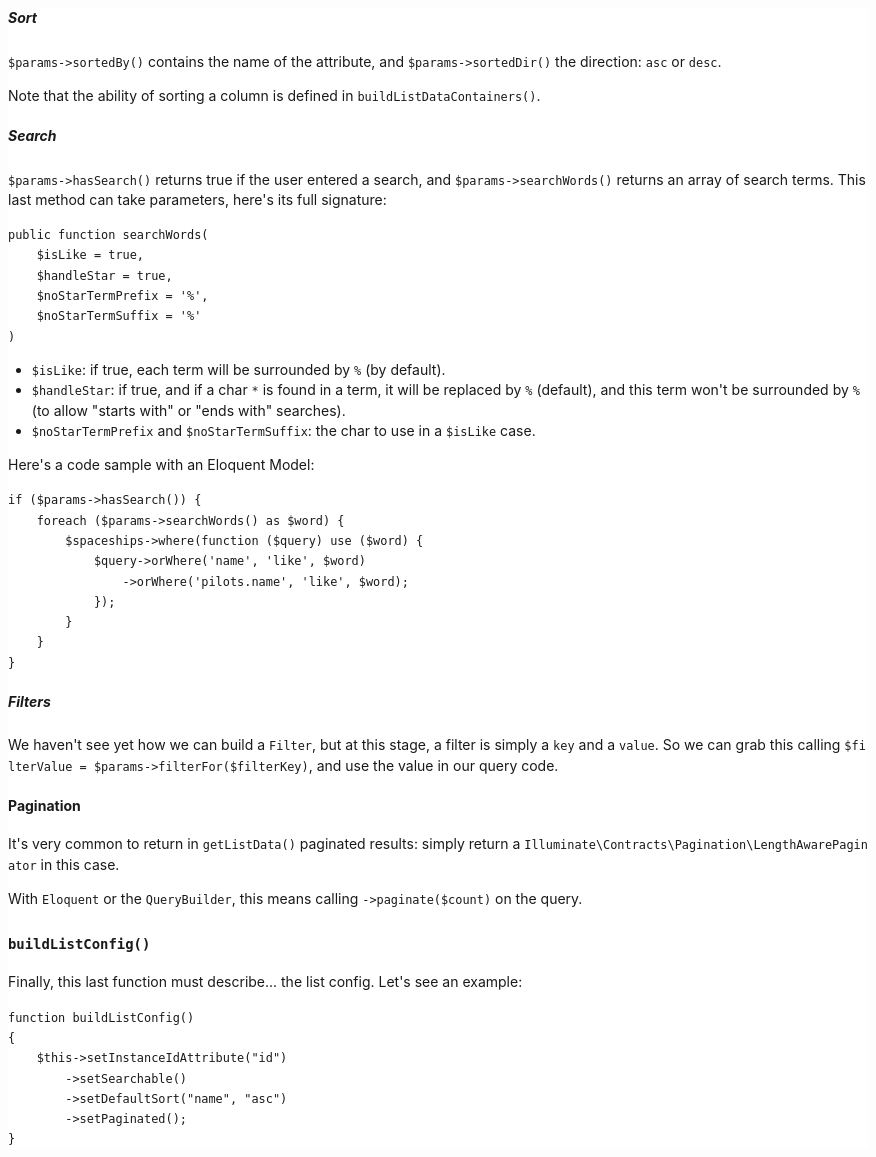 ##### Sort

`$params->sortedBy()` contains the name of the attribute, and `$params->sortedDir()` the direction: `asc` or `desc`.

Note that the ability of sorting a column is defined in `buildListDataContainers()`.

##### Search

`$params->hasSearch()` returns true if the user entered a search, and `$params->searchWords()` returns an array of search terms. This last method can take parameters, here's its full signature:

    public function searchWords(
        $isLike = true,
        $handleStar = true,
        $noStarTermPrefix = '%',
        $noStarTermSuffix = '%'
    )

- `$isLike`: if true, each term will be surrounded by `%` (by default).
- `$handleStar`: if true, and if a char `*` is found in a term, it will be replaced by `%` (default), and this term won't be surrounded by `%` (to allow "starts with" or "ends with" searches).
- `$noStarTermPrefix` and `$noStarTermSuffix`: the char to use in a `$isLike` case.

Here's a code sample with an Eloquent Model:

    if ($params->hasSearch()) {
        foreach ($params->searchWords() as $word) {
            $spaceships->where(function ($query) use ($word) {
                $query->orWhere('name', 'like', $word)
                    ->orWhere('pilots.name', 'like', $word);
                });
            }
        }
    }

##### Filters

We haven't see yet how we can build a `Filter`, but at this stage, a filter is simply a `key` and a `value`. So we can grab this calling `$filterValue = $params->filterFor($filterKey)`, and use the value in our query code.

#### Pagination

It's very common to return in `getListData()` paginated results:  simply return a `Illuminate\Contracts\Pagination\LengthAwarePaginator` in this case.

With `Eloquent` or the `QueryBuilder`, this means calling `->paginate($count)` on the query.

### `buildListConfig()`

Finally, this last function must describe... the list config. Let's see an example:

    function buildListConfig()
    {
        $this->setInstanceIdAttribute("id")
            ->setSearchable()
            ->setDefaultSort("name", "asc")
            ->setPaginated();
    }
